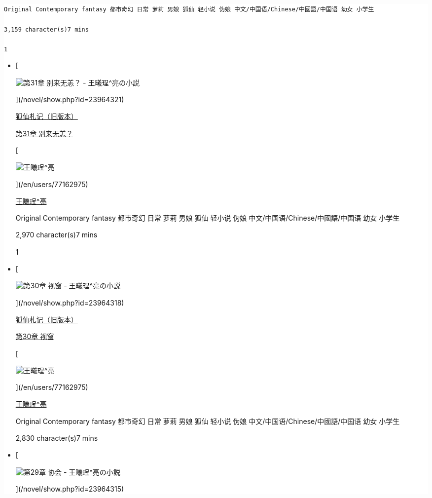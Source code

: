     Original Contemporary fantasy 都市奇幻 日常 萝莉 男娘 狐仙 轻小说 伪娘 中文/中国语/Chinese/中國語/中国语 幼女 小学生
    
    3,159 character(s)7 mins
    
    1
    
-   [
    
    ![第31章 别来无恙？ - 王曦珵^亮の小説](https://i.pximg.net/c/600x600/novel-cover-master/img/2025/02/04/22/21/14/sci13213872_833246a2c58f47057e92b8e4be11d6db_master1200.jpg)
    
    
    
    ](/novel/show.php?id=23964321)
    
    [狐仙札记（旧版本）](/novel/series/13213872 "狐仙札记（旧版本）")
    
    [第31章 别来无恙？](/novel/show.php?id=23964321)
    
    [
    
    ![王曦珵^亮](https://i.pximg.net/user-profile/img/2023/09/10/03/57/25/24919307_02bf8f159c2a5cd8383e3b236abea4d3_50.jpg)
    
    ](/en/users/77162975)
    
    [王曦珵^亮](/en/users/77162975)
    
    Original Contemporary fantasy 都市奇幻 日常 萝莉 男娘 狐仙 轻小说 伪娘 中文/中国语/Chinese/中國語/中国语 幼女 小学生
    
    2,970 character(s)7 mins
    
    1
    
-   [
    
    ![第30章 视窗 - 王曦珵^亮の小説](https://i.pximg.net/c/600x600/novel-cover-master/img/2025/02/04/22/21/14/sci13213872_833246a2c58f47057e92b8e4be11d6db_master1200.jpg)
    
    
    
    ](/novel/show.php?id=23964318)
    
    [狐仙札记（旧版本）](/novel/series/13213872 "狐仙札记（旧版本）")
    
    [第30章 视窗](/novel/show.php?id=23964318)
    
    [
    
    ![王曦珵^亮](https://i.pximg.net/user-profile/img/2023/09/10/03/57/25/24919307_02bf8f159c2a5cd8383e3b236abea4d3_50.jpg)
    
    ](/en/users/77162975)
    
    [王曦珵^亮](/en/users/77162975)
    
    Original Contemporary fantasy 都市奇幻 日常 萝莉 男娘 狐仙 轻小说 伪娘 中文/中国语/Chinese/中國語/中国语 幼女 小学生
    
    2,830 character(s)7 mins
    
-   [
    
    ![第29章 协会 - 王曦珵^亮の小説](https://i.pximg.net/c/600x600/novel-cover-master/img/2025/02/04/22/21/14/sci13213872_833246a2c58f47057e92b8e4be11d6db_master1200.jpg)
    
    
    
    ](/novel/show.php?id=23964315)
    
